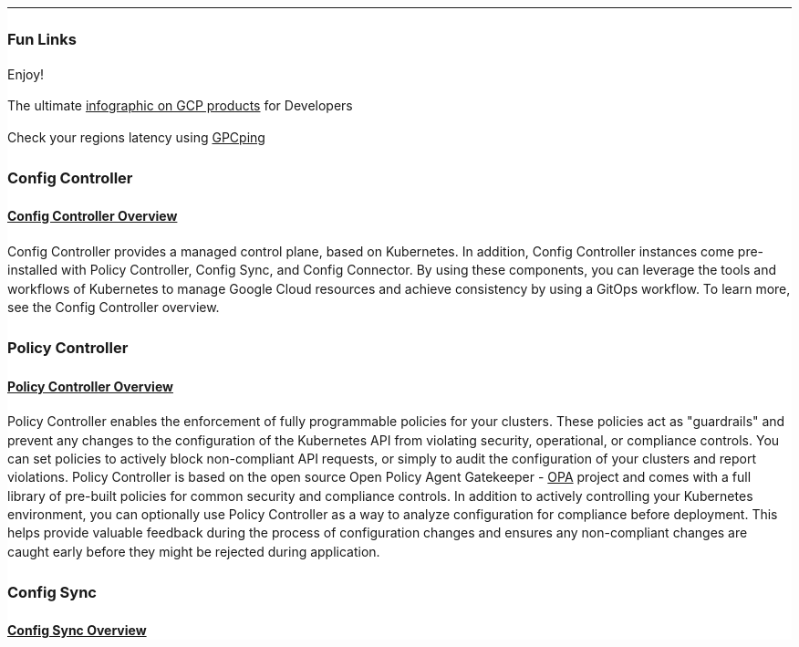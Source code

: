 


--------------------------------------

### <a name='FunLinks'></a>Fun Links

Enjoy!

The ultimate [infographic on GCP products](https://googlecloudcheatsheet.withgoogle.com/) for Developers

Check your regions latency using [GPCping](https://gcping.com/)

### <a name='ConfigController'></a>Config Controller

#### <a name='ConfigControllerOverviewhttps:cloud.google.comanthos-config-managementdocsconceptsconfig-controller-overview'></a>[Config Controller Overview](https://cloud.google.com/anthos-config-management/docs/concepts/config-controller-overview)

Config Controller provides a managed control plane, based on Kubernetes. In addition, Config Controller instances come pre-installed with Policy Controller, Config Sync, and Config Connector. By using these components, you can leverage the tools and workflows of Kubernetes to manage Google Cloud resources and achieve consistency by using a GitOps workflow.
To learn more, see the Config Controller overview.

### <a name='PolicyController'></a>Policy Controller

#### <a name='PolicyControllerOverviewhttps:cloud.google.comanthos-config-managementdocsconceptspolicy-controller'></a>[Policy Controller Overview](https://cloud.google.com/anthos-config-management/docs/concepts/policy-controller)

Policy Controller enables the enforcement of fully programmable policies for your clusters. These policies act as "guardrails" and prevent any changes to the configuration of the Kubernetes API from violating security, operational, or compliance controls.
You can set policies to actively block non-compliant API requests, or simply to audit the configuration of your clusters and report violations. Policy Controller is based on the open source Open Policy Agent Gatekeeper - [OPA](https://open-policy-agent.github.io/gatekeeper/website/docs/operations/) project and comes with a full library of pre-built policies for common security and compliance controls.
In addition to actively controlling your Kubernetes environment, you can optionally use Policy Controller as a way to analyze configuration for compliance before deployment. This helps provide valuable feedback during the process of configuration changes and ensures any non-compliant changes are caught early before they might be rejected during application.

### <a name='ConfigSync'></a>Config Sync

#### <a name='ConfigSyncOverviewhttps:cloud.google.comanthos-config-managementdocsconfig-sync-overview'></a>[Config Sync Overview](https://cloud.google.com/anthos-config-management/docs/config-sync-overview)
